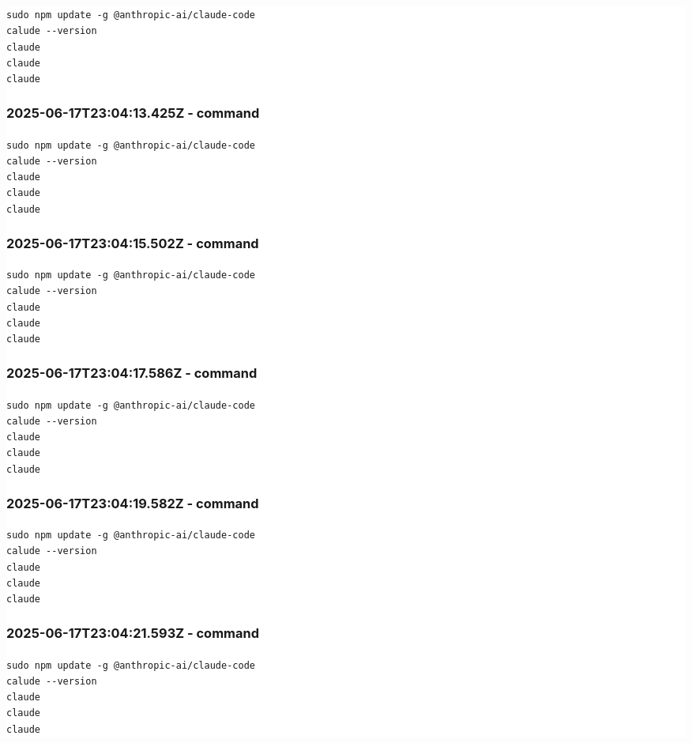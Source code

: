 ```
sudo npm update -g @anthropic-ai/claude-code
calude --version
claude
claude 
claude
```


### 2025-06-17T23:04:13.425Z - command

```
sudo npm update -g @anthropic-ai/claude-code
calude --version
claude
claude 
claude
```


### 2025-06-17T23:04:15.502Z - command

```
sudo npm update -g @anthropic-ai/claude-code
calude --version
claude
claude 
claude
```


### 2025-06-17T23:04:17.586Z - command

```
sudo npm update -g @anthropic-ai/claude-code
calude --version
claude
claude 
claude
```


### 2025-06-17T23:04:19.582Z - command

```
sudo npm update -g @anthropic-ai/claude-code
calude --version
claude
claude 
claude
```


### 2025-06-17T23:04:21.593Z - command

```
sudo npm update -g @anthropic-ai/claude-code
calude --version
claude
claude 
claude
```
